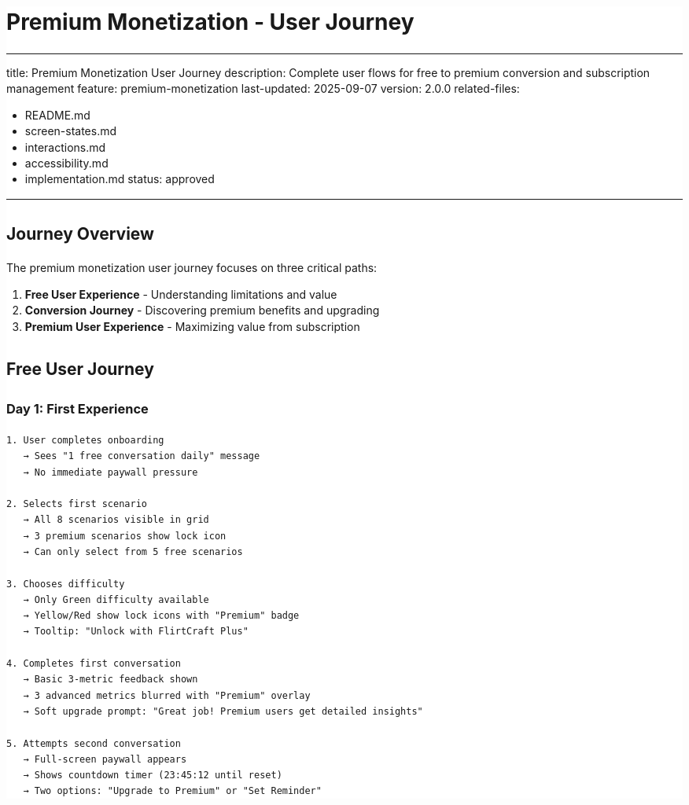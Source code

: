 # Premium Monetization - User Journey

---
title: Premium Monetization User Journey
description: Complete user flows for free to premium conversion and subscription management
feature: premium-monetization
last-updated: 2025-09-07
version: 2.0.0
related-files:
  - README.md
  - screen-states.md
  - interactions.md
  - accessibility.md
  - implementation.md
status: approved
---

## Journey Overview

The premium monetization user journey focuses on three critical paths:
1. **Free User Experience** - Understanding limitations and value
2. **Conversion Journey** - Discovering premium benefits and upgrading
3. **Premium User Experience** - Maximizing value from subscription

## Free User Journey

### Day 1: First Experience
```
1. User completes onboarding
   → Sees "1 free conversation daily" message
   → No immediate paywall pressure

2. Selects first scenario
   → All 8 scenarios visible in grid
   → 3 premium scenarios show lock icon
   → Can only select from 5 free scenarios

3. Chooses difficulty
   → Only Green difficulty available
   → Yellow/Red show lock icons with "Premium" badge
   → Tooltip: "Unlock with FlirtCraft Plus"

4. Completes first conversation
   → Basic 3-metric feedback shown
   → 3 advanced metrics blurred with "Premium" overlay
   → Soft upgrade prompt: "Great job! Premium users get detailed insights"

5. Attempts second conversation
   → Full-screen paywall appears
   → Shows countdown timer (23:45:12 until reset)
   → Two options: "Upgrade to Premium" or "Set Reminder"
```
